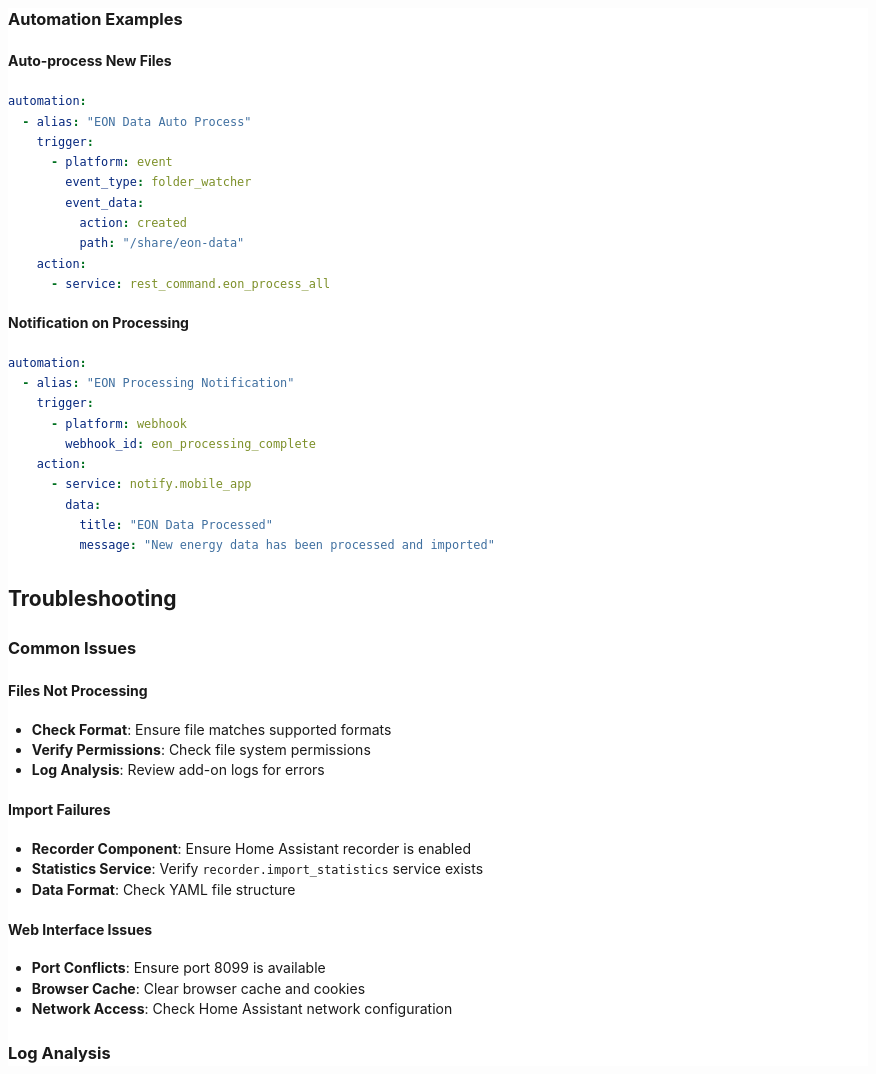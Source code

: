 ### Automation Examples

#### Auto-process New Files
```yaml
automation:
  - alias: "EON Data Auto Process"
    trigger:
      - platform: event
        event_type: folder_watcher
        event_data:
          action: created
          path: "/share/eon-data"
    action:
      - service: rest_command.eon_process_all
```

#### Notification on Processing
```yaml
automation:
  - alias: "EON Processing Notification"
    trigger:
      - platform: webhook
        webhook_id: eon_processing_complete
    action:
      - service: notify.mobile_app
        data:
          title: "EON Data Processed"
          message: "New energy data has been processed and imported"
```

## Troubleshooting

### Common Issues

#### Files Not Processing
- **Check Format**: Ensure file matches supported formats
- **Verify Permissions**: Check file system permissions
- **Log Analysis**: Review add-on logs for errors

#### Import Failures
- **Recorder Component**: Ensure Home Assistant recorder is enabled
- **Statistics Service**: Verify `recorder.import_statistics` service exists
- **Data Format**: Check YAML file structure

#### Web Interface Issues
- **Port Conflicts**: Ensure port 8099 is available
- **Browser Cache**: Clear browser cache and cookies
- **Network Access**: Check Home Assistant network configuration

### Log Analysis
